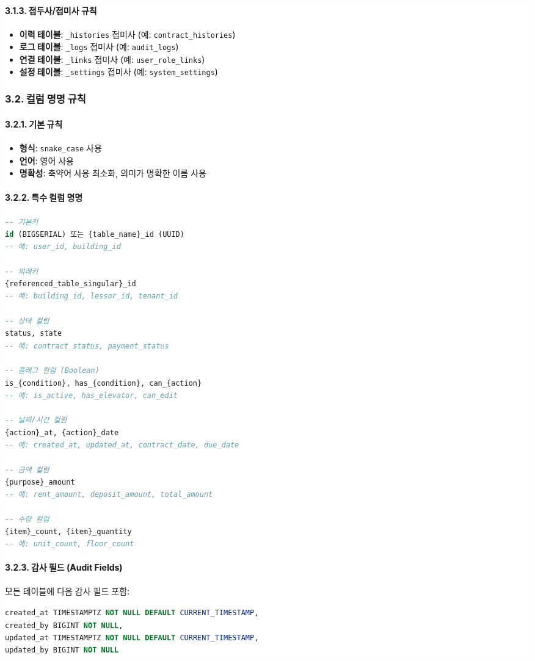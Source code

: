 #### 3.1.3. 접두사/접미사 규칙
- **이력 테이블**: `_histories` 접미사 (예: `contract_histories`)
- **로그 테이블**: `_logs` 접미사 (예: `audit_logs`)
- **연결 테이블**: `_links` 접미사 (예: `user_role_links`)
- **설정 테이블**: `_settings` 접미사 (예: `system_settings`)

### 3.2. 컬럼 명명 규칙

#### 3.2.1. 기본 규칙
- **형식**: `snake_case` 사용
- **언어**: 영어 사용
- **명확성**: 축약어 사용 최소화, 의미가 명확한 이름 사용

#### 3.2.2. 특수 컬럼 명명
```sql
-- 기본키
id (BIGSERIAL) 또는 {table_name}_id (UUID)
-- 예: user_id, building_id

-- 외래키
{referenced_table_singular}_id
-- 예: building_id, lessor_id, tenant_id

-- 상태 컬럼
status, state
-- 예: contract_status, payment_status

-- 플래그 컬럼 (Boolean)
is_{condition}, has_{condition}, can_{action}
-- 예: is_active, has_elevator, can_edit

-- 날짜/시간 컬럼
{action}_at, {action}_date
-- 예: created_at, updated_at, contract_date, due_date

-- 금액 컬럼
{purpose}_amount
-- 예: rent_amount, deposit_amount, total_amount

-- 수량 컬럼
{item}_count, {item}_quantity
-- 예: unit_count, floor_count
```

#### 3.2.3. 감사 필드 (Audit Fields)
모든 테이블에 다음 감사 필드 포함:
```sql
created_at TIMESTAMPTZ NOT NULL DEFAULT CURRENT_TIMESTAMP,
created_by BIGINT NOT NULL,
updated_at TIMESTAMPTZ NOT NULL DEFAULT CURRENT_TIMESTAMP,
updated_by BIGINT NOT NULL
```
